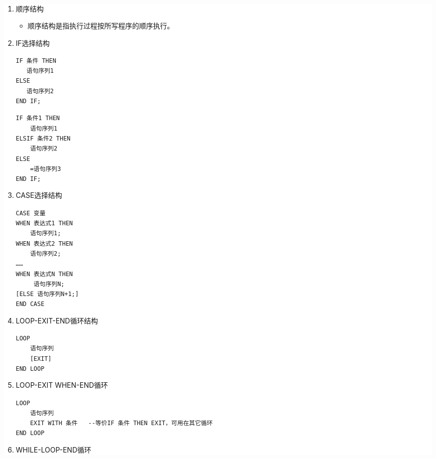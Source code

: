 1. 顺序结构

   * 顺序结构是指执行过程按所写程序的顺序执行。

2. IF选择结构

   ````plsql
   IF 条件 THEN
      语句序列1 
   ELSE
      语句序列2
   END IF;
   ````

   ````plsql
   IF 条件1 THEN
       语句序列1
   ELSIF 条件2 THEN
       语句序列2
   ELSE
       =语句序列3
   END IF;
   ````

3. CASE选择结构

   ````plsql
   CASE 变量
   WHEN 表达式1 THEN 
       语句序列1;
   WHEN 表达式2 THEN
       语句序列2;
   ……
   WHEN 表达式N THEN
        语句序列N;
   [ELSE 语句序列N+1;]
   END CASE
   ````

4. LOOP-EXIT-END循环结构

   ````plsql
   LOOP
       语句序列
       [EXIT]
   END LOOP
   ````

5. LOOP-EXIT WHEN-END循环

   ````plsql
   LOOP
       语句序列
       EXIT WITH 条件   --等价IF 条件 THEN EXIT，可用在其它循环
   END LOOP
   ````

6. WHILE-LOOP-END循环
